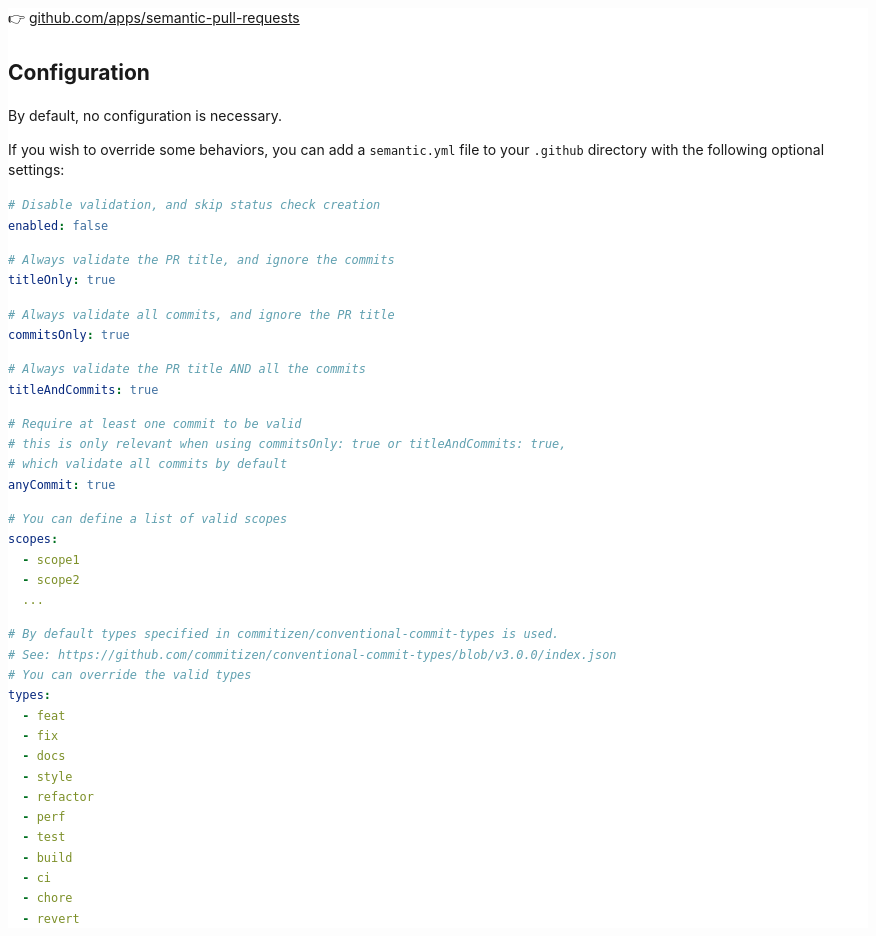 👉 [github.com/apps/semantic-pull-requests](https://github.com/apps/semantic-pull-requests)

## Configuration

By default, no configuration is necessary.

If you wish to override some 
behaviors, you can add a `semantic.yml` file to your `.github` directory with 
the following optional settings:

```yml
# Disable validation, and skip status check creation
enabled: false
```

```yml
# Always validate the PR title, and ignore the commits
titleOnly: true
```

```yml
# Always validate all commits, and ignore the PR title
commitsOnly: true
```

```yml
# Always validate the PR title AND all the commits
titleAndCommits: true
```

```yml
# Require at least one commit to be valid
# this is only relevant when using commitsOnly: true or titleAndCommits: true,
# which validate all commits by default
anyCommit: true
```

```yml
# You can define a list of valid scopes
scopes:
  - scope1
  - scope2
  ...
```

```yml
# By default types specified in commitizen/conventional-commit-types is used.
# See: https://github.com/commitizen/conventional-commit-types/blob/v3.0.0/index.json
# You can override the valid types
types:
  - feat
  - fix
  - docs
  - style
  - refactor
  - perf
  - test
  - build
  - ci
  - chore
  - revert
```
